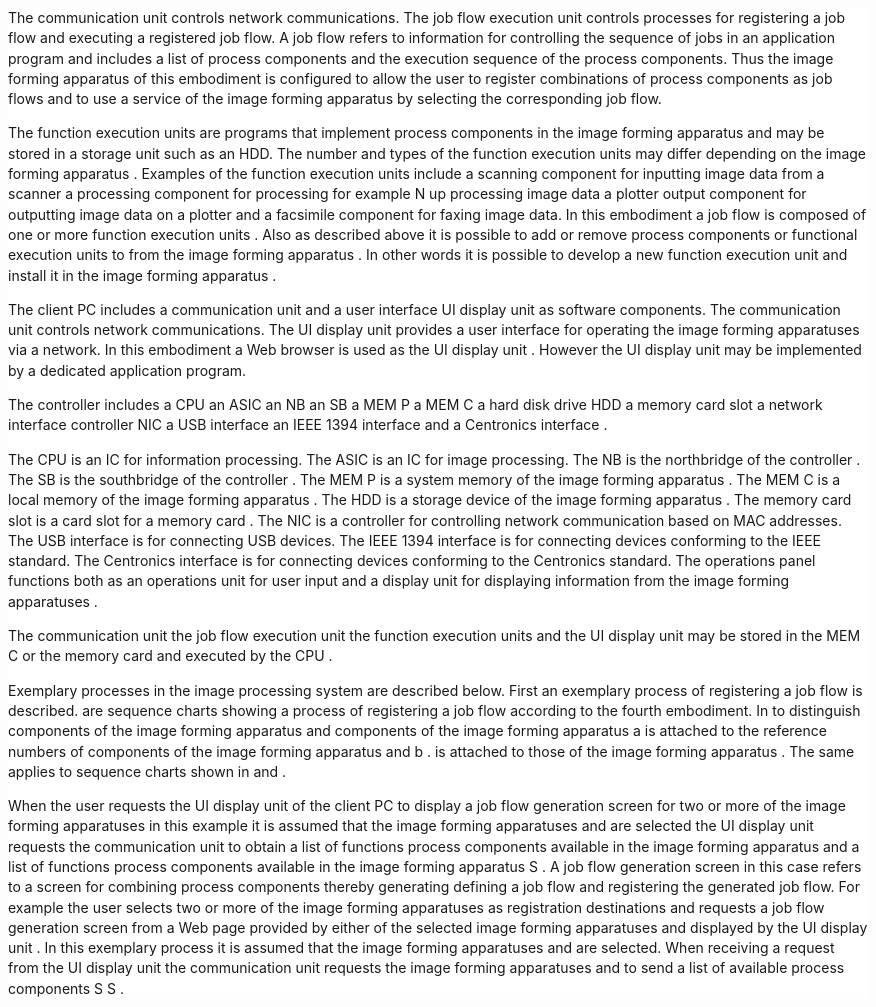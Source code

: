 The communication unit controls network communications. The job flow execution unit controls processes for registering a job flow and executing a registered job flow. A job flow refers to information for controlling the sequence of jobs in an application program and includes a list of process components and the execution sequence of the process components. Thus the image forming apparatus of this embodiment is configured to allow the user to register combinations of process components as job flows and to use a service of the image forming apparatus by selecting the corresponding job flow.

The function execution units are programs that implement process components in the image forming apparatus and may be stored in a storage unit such as an HDD. The number and types of the function execution units may differ depending on the image forming apparatus . Examples of the function execution units include a scanning component for inputting image data from a scanner a processing component for processing for example N up processing image data a plotter output component for outputting image data on a plotter and a facsimile component for faxing image data. In this embodiment a job flow is composed of one or more function execution units . Also as described above it is possible to add or remove process components or functional execution units to from the image forming apparatus . In other words it is possible to develop a new function execution unit and install it in the image forming apparatus .

The client PC includes a communication unit and a user interface UI display unit as software components. The communication unit controls network communications. The UI display unit provides a user interface for operating the image forming apparatuses via a network. In this embodiment a Web browser is used as the UI display unit . However the UI display unit may be implemented by a dedicated application program.

The controller includes a CPU an ASIC an NB an SB a MEM P a MEM C a hard disk drive HDD a memory card slot a network interface controller NIC a USB interface an IEEE 1394 interface and a Centronics interface .

The CPU is an IC for information processing. The ASIC is an IC for image processing. The NB is the northbridge of the controller . The SB is the southbridge of the controller . The MEM P is a system memory of the image forming apparatus . The MEM C is a local memory of the image forming apparatus . The HDD is a storage device of the image forming apparatus . The memory card slot is a card slot for a memory card . The NIC is a controller for controlling network communication based on MAC addresses. The USB interface is for connecting USB devices. The IEEE 1394 interface is for connecting devices conforming to the IEEE standard. The Centronics interface is for connecting devices conforming to the Centronics standard. The operations panel functions both as an operations unit for user input and a display unit for displaying information from the image forming apparatuses .

The communication unit the job flow execution unit the function execution units and the UI display unit may be stored in the MEM C or the memory card and executed by the CPU .

Exemplary processes in the image processing system are described below. First an exemplary process of registering a job flow is described. are sequence charts showing a process of registering a job flow according to the fourth embodiment. In to distinguish components of the image forming apparatus and components of the image forming apparatus a is attached to the reference numbers of components of the image forming apparatus and b . is attached to those of the image forming apparatus . The same applies to sequence charts shown in and .

When the user requests the UI display unit of the client PC to display a job flow generation screen for two or more of the image forming apparatuses in this example it is assumed that the image forming apparatuses and are selected the UI display unit requests the communication unit to obtain a list of functions process components available in the image forming apparatus and a list of functions process components available in the image forming apparatus S . A job flow generation screen in this case refers to a screen for combining process components thereby generating defining a job flow and registering the generated job flow. For example the user selects two or more of the image forming apparatuses as registration destinations and requests a job flow generation screen from a Web page provided by either of the selected image forming apparatuses and displayed by the UI display unit . In this exemplary process it is assumed that the image forming apparatuses and are selected. When receiving a request from the UI display unit the communication unit requests the image forming apparatuses and to send a list of available process components S S .
